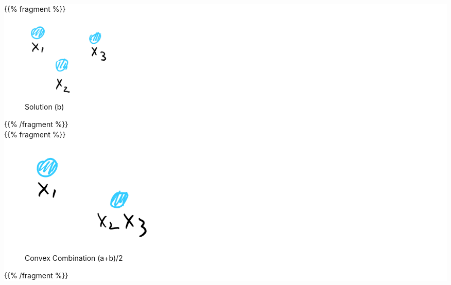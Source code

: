 <div class="col">
{{% fragment %}}
<figure>
  <img src="img/solution-2.png" alt="Solution 2" height="150">
  <figcaption>Solution (b)</figcaption>
</figure>
{{% /fragment %}}
</div>
</div>

<div>
{{% fragment %}}
<figure>
  <img src="img/solution-3.png" alt="Solution 3" height="200">
  <figcaption>Convex Combination (a+b)/2</figcaption>
</figure>
{{% /fragment %}}
</div>
